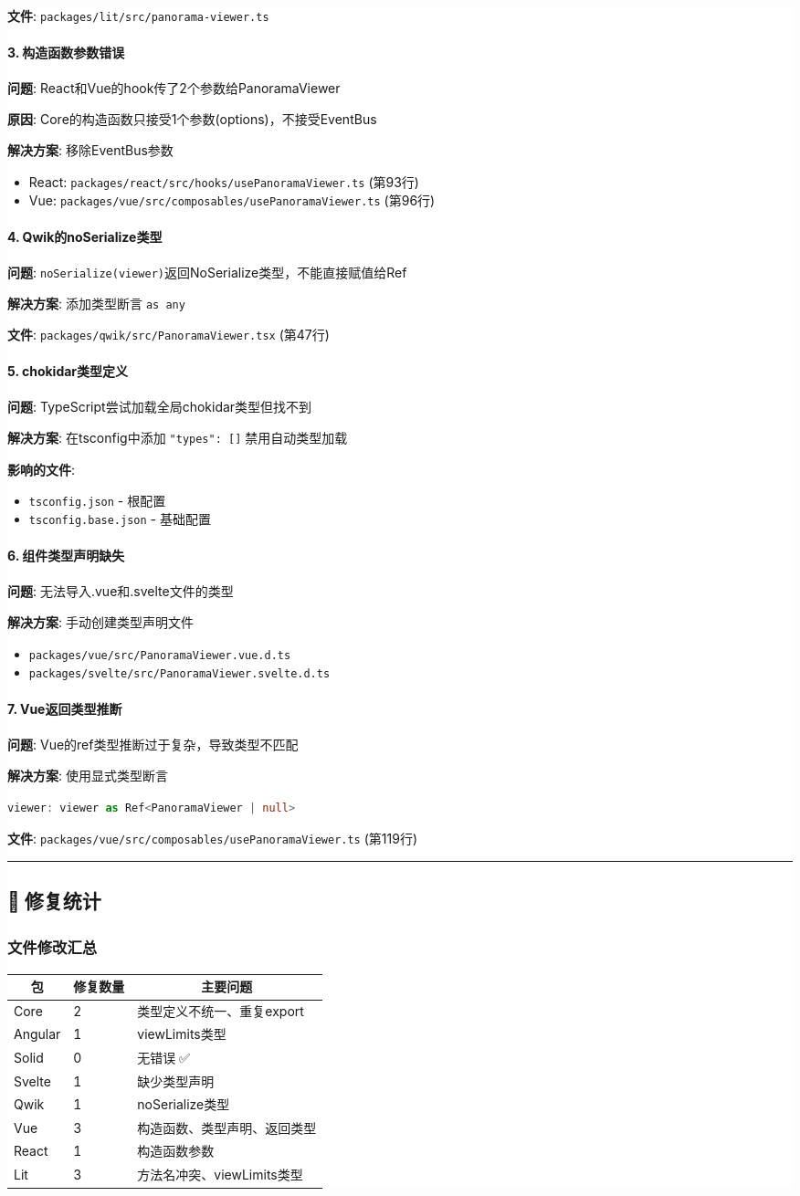 **文件**: `packages/lit/src/panorama-viewer.ts`

#### 3. 构造函数参数错误
**问题**: React和Vue的hook传了2个参数给PanoramaViewer

**原因**: Core的构造函数只接受1个参数(options)，不接受EventBus

**解决方案**: 移除EventBus参数
- React: `packages/react/src/hooks/usePanoramaViewer.ts` (第93行)
- Vue: `packages/vue/src/composables/usePanoramaViewer.ts` (第96行)

#### 4. Qwik的noSerialize类型
**问题**: `noSerialize(viewer)`返回NoSerialize类型，不能直接赋值给Ref

**解决方案**: 添加类型断言 `as any`

**文件**: `packages/qwik/src/PanoramaViewer.tsx` (第47行)

#### 5. chokidar类型定义
**问题**: TypeScript尝试加载全局chokidar类型但找不到

**解决方案**: 在tsconfig中添加 `"types": []` 禁用自动类型加载

**影响的文件**:
- `tsconfig.json` - 根配置
- `tsconfig.base.json` - 基础配置

#### 6. 组件类型声明缺失
**问题**: 无法导入.vue和.svelte文件的类型

**解决方案**: 手动创建类型声明文件
- `packages/vue/src/PanoramaViewer.vue.d.ts`
- `packages/svelte/src/PanoramaViewer.svelte.d.ts`

#### 7. Vue返回类型推断
**问题**: Vue的ref类型推断过于复杂，导致类型不匹配

**解决方案**: 使用显式类型断言
```typescript
viewer: viewer as Ref<PanoramaViewer | null>
```

**文件**: `packages/vue/src/composables/usePanoramaViewer.ts` (第119行)

---

## 📝 修复统计

### 文件修改汇总

| 包 | 修复数量 | 主要问题 |
|---|---|---|
| Core | 2 | 类型定义不统一、重复export |
| Angular | 1 | viewLimits类型 |
| Solid | 0 | 无错误 ✅ |
| Svelte | 1 | 缺少类型声明 |
| Qwik | 1 | noSerialize类型 |
| Vue | 3 | 构造函数、类型声明、返回类型 |
| React | 1 | 构造函数参数 |
| Lit | 3 | 方法名冲突、viewLimits类型 |
